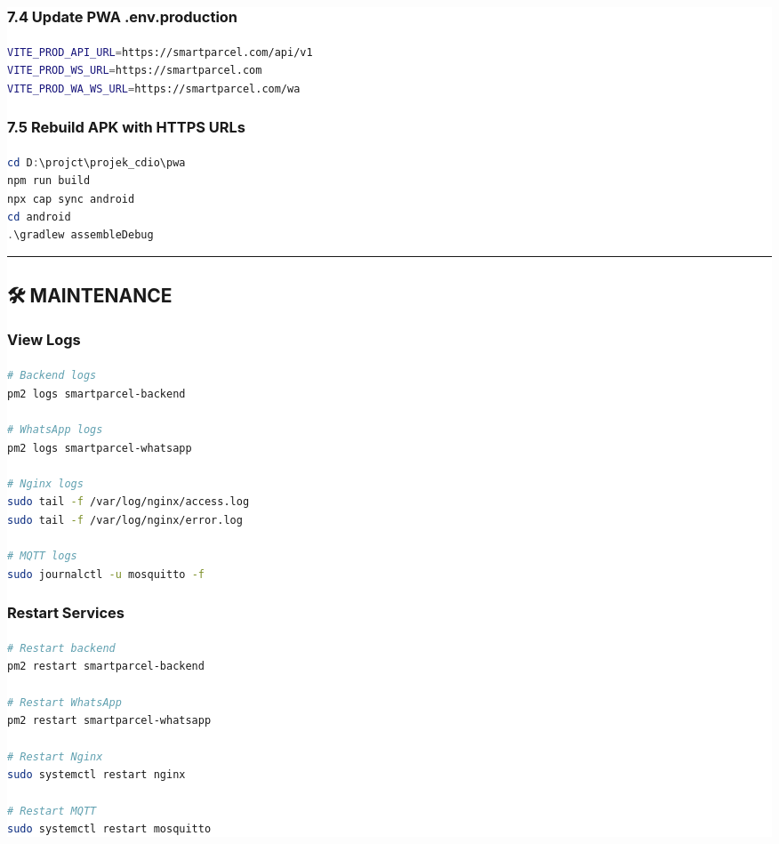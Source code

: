 ### 7.4 Update PWA .env.production

```bash
VITE_PROD_API_URL=https://smartparcel.com/api/v1
VITE_PROD_WS_URL=https://smartparcel.com
VITE_PROD_WA_WS_URL=https://smartparcel.com/wa
```

### 7.5 Rebuild APK with HTTPS URLs

```powershell
cd D:\projct\projek_cdio\pwa
npm run build
npx cap sync android
cd android
.\gradlew assembleDebug
```

---

## 🛠️ MAINTENANCE

### View Logs

```bash
# Backend logs
pm2 logs smartparcel-backend

# WhatsApp logs
pm2 logs smartparcel-whatsapp

# Nginx logs
sudo tail -f /var/log/nginx/access.log
sudo tail -f /var/log/nginx/error.log

# MQTT logs
sudo journalctl -u mosquitto -f
```

### Restart Services

```bash
# Restart backend
pm2 restart smartparcel-backend

# Restart WhatsApp
pm2 restart smartparcel-whatsapp

# Restart Nginx
sudo systemctl restart nginx

# Restart MQTT
sudo systemctl restart mosquitto
```
